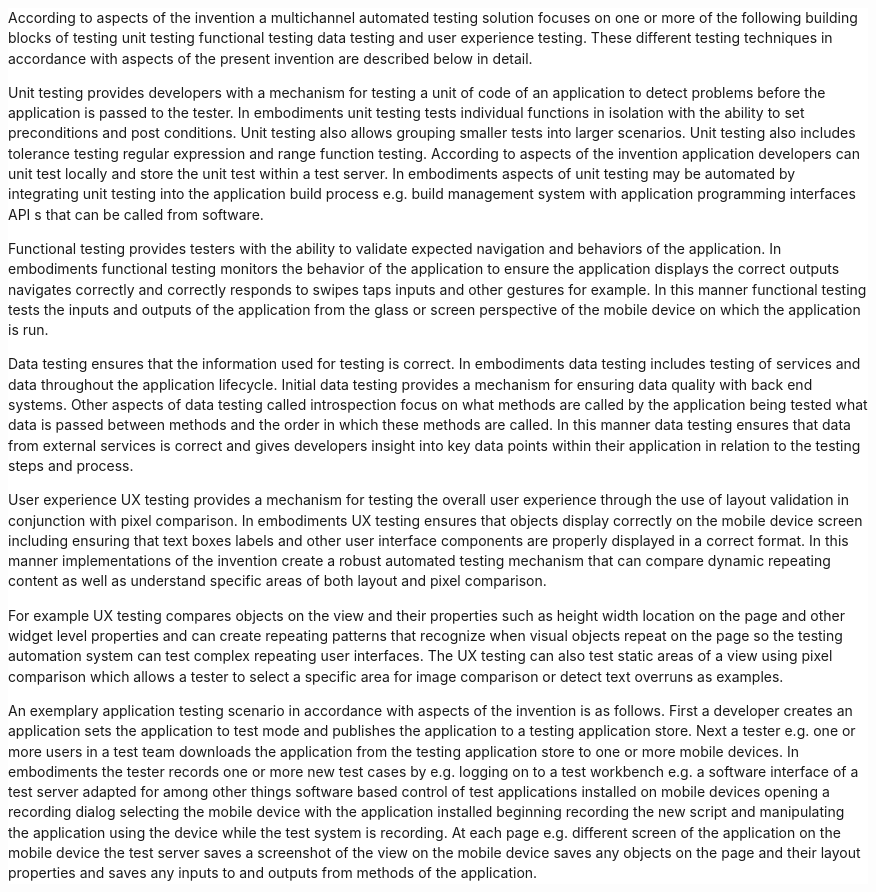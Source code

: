 According to aspects of the invention a multichannel automated testing solution focuses on one or more of the following building blocks of testing unit testing functional testing data testing and user experience testing. These different testing techniques in accordance with aspects of the present invention are described below in detail.

Unit testing provides developers with a mechanism for testing a unit of code of an application to detect problems before the application is passed to the tester. In embodiments unit testing tests individual functions in isolation with the ability to set preconditions and post conditions. Unit testing also allows grouping smaller tests into larger scenarios. Unit testing also includes tolerance testing regular expression and range function testing. According to aspects of the invention application developers can unit test locally and store the unit test within a test server. In embodiments aspects of unit testing may be automated by integrating unit testing into the application build process e.g. build management system with application programming interfaces API s that can be called from software.

Functional testing provides testers with the ability to validate expected navigation and behaviors of the application. In embodiments functional testing monitors the behavior of the application to ensure the application displays the correct outputs navigates correctly and correctly responds to swipes taps inputs and other gestures for example. In this manner functional testing tests the inputs and outputs of the application from the glass or screen perspective of the mobile device on which the application is run.

Data testing ensures that the information used for testing is correct. In embodiments data testing includes testing of services and data throughout the application lifecycle. Initial data testing provides a mechanism for ensuring data quality with back end systems. Other aspects of data testing called introspection focus on what methods are called by the application being tested what data is passed between methods and the order in which these methods are called. In this manner data testing ensures that data from external services is correct and gives developers insight into key data points within their application in relation to the testing steps and process.

User experience UX testing provides a mechanism for testing the overall user experience through the use of layout validation in conjunction with pixel comparison. In embodiments UX testing ensures that objects display correctly on the mobile device screen including ensuring that text boxes labels and other user interface components are properly displayed in a correct format. In this manner implementations of the invention create a robust automated testing mechanism that can compare dynamic repeating content as well as understand specific areas of both layout and pixel comparison.

For example UX testing compares objects on the view and their properties such as height width location on the page and other widget level properties and can create repeating patterns that recognize when visual objects repeat on the page so the testing automation system can test complex repeating user interfaces. The UX testing can also test static areas of a view using pixel comparison which allows a tester to select a specific area for image comparison or detect text overruns as examples.

An exemplary application testing scenario in accordance with aspects of the invention is as follows. First a developer creates an application sets the application to test mode and publishes the application to a testing application store. Next a tester e.g. one or more users in a test team downloads the application from the testing application store to one or more mobile devices. In embodiments the tester records one or more new test cases by e.g. logging on to a test workbench e.g. a software interface of a test server adapted for among other things software based control of test applications installed on mobile devices opening a recording dialog selecting the mobile device with the application installed beginning recording the new script and manipulating the application using the device while the test system is recording. At each page e.g. different screen of the application on the mobile device the test server saves a screenshot of the view on the mobile device saves any objects on the page and their layout properties and saves any inputs to and outputs from methods of the application.
